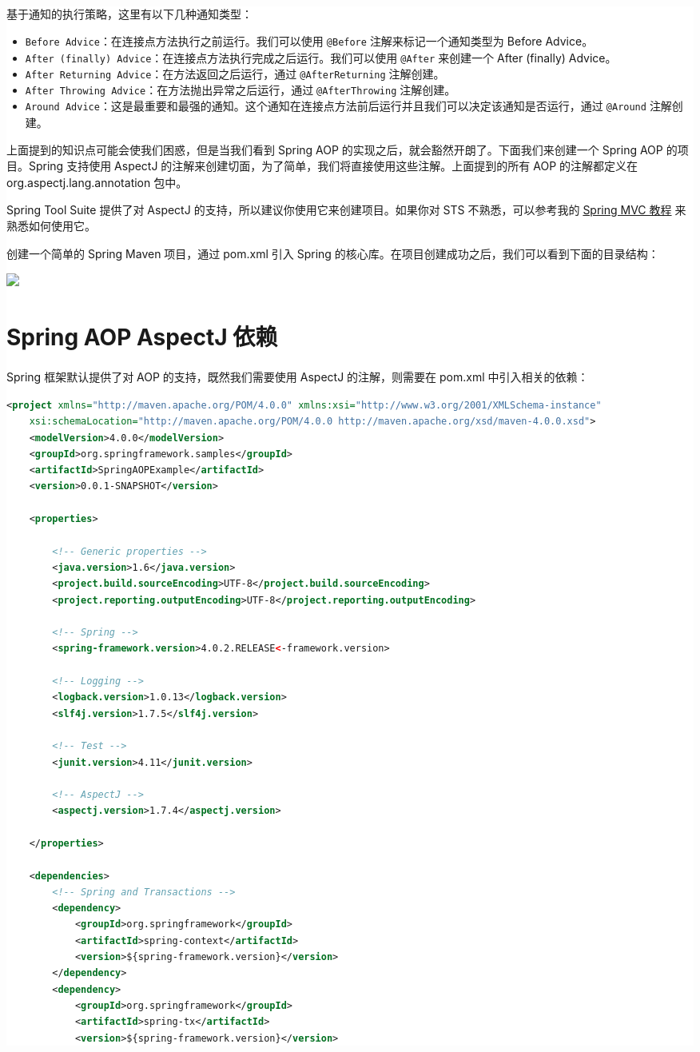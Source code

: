 基于通知的执行策略，这里有以下几种通知类型：

- `Before Advice`：在连接点方法执行之前运行。我们可以使用 `@Before` 注解来标记一个通知类型为 Before Advice。
- `After (finally) Advice`：在连接点方法执行完成之后运行。我们可以使用 `@After` 来创建一个 After (finally) Advice。
- `After Returning Advice`：在方法返回之后运行，通过 `@AfterReturning` 注解创建。
- `After Throwing Advice`：在方法抛出异常之后运行，通过 `@AfterThrowing` 注解创建。
- `Around Advice`：这是最重要和最强的通知。这个通知在连接点方法前后运行并且我们可以决定该通知是否运行，通过 `@Around` 注解创建。

上面提到的知识点可能会使我们困惑，但是当我们看到 Spring AOP 的实现之后，就会豁然开朗了。下面我们来创建一个 Spring AOP 的项目。Spring 支持使用 AspectJ 的注解来创建切面，为了简单，我们将直接使用这些注解。上面提到的所有 AOP 的注解都定义在 org.aspectj.lang.annotation 包中。

Spring Tool Suite 提供了对 AspectJ 的支持，所以建议你使用它来创建项目。如果你对 STS 不熟悉，可以参考我的 [Spring MVC 教程](http://www.journaldev.com/2433-mvc-tutorial-for-beginners-with-spring-tool-suite) 来熟悉如何使用它。

创建一个简单的 Spring Maven 项目，通过 pom.xml 引入 Spring 的核心库。在项目创建成功之后，我们可以看到下面的目录结构：

![](http://www.journaldev.com/wp-content/uploads/images/03/Spring-AOP-Example-Project.png)

# Spring AOP AspectJ 依赖

Spring 框架默认提供了对 AOP 的支持，既然我们需要使用 AspectJ 的注解，则需要在 pom.xml 中引入相关的依赖：

~~~xml
<project xmlns="http://maven.apache.org/POM/4.0.0" xmlns:xsi="http://www.w3.org/2001/XMLSchema-instance"
    xsi:schemaLocation="http://maven.apache.org/POM/4.0.0 http://maven.apache.org/xsd/maven-4.0.0.xsd">
    <modelVersion>4.0.0</modelVersion>
    <groupId>org.springframework.samples</groupId>
    <artifactId>SpringAOPExample</artifactId>
    <version>0.0.1-SNAPSHOT</version>
 
    <properties>
 
        <!-- Generic properties -->
        <java.version>1.6</java.version>
        <project.build.sourceEncoding>UTF-8</project.build.sourceEncoding>
        <project.reporting.outputEncoding>UTF-8</project.reporting.outputEncoding>
 
        <!-- Spring -->
        <spring-framework.version>4.0.2.RELEASE<-framework.version>
 
        <!-- Logging -->
        <logback.version>1.0.13</logback.version>
        <slf4j.version>1.7.5</slf4j.version>
 
        <!-- Test -->
        <junit.version>4.11</junit.version>
 
        <!-- AspectJ -->
        <aspectj.version>1.7.4</aspectj.version>
 
    </properties>
 
    <dependencies>
        <!-- Spring and Transactions -->
        <dependency>
            <groupId>org.springframework</groupId>
            <artifactId>spring-context</artifactId>
            <version>${spring-framework.version}</version>
        </dependency>
        <dependency>
            <groupId>org.springframework</groupId>
            <artifactId>spring-tx</artifactId>
            <version>${spring-framework.version}</version>
~~~
